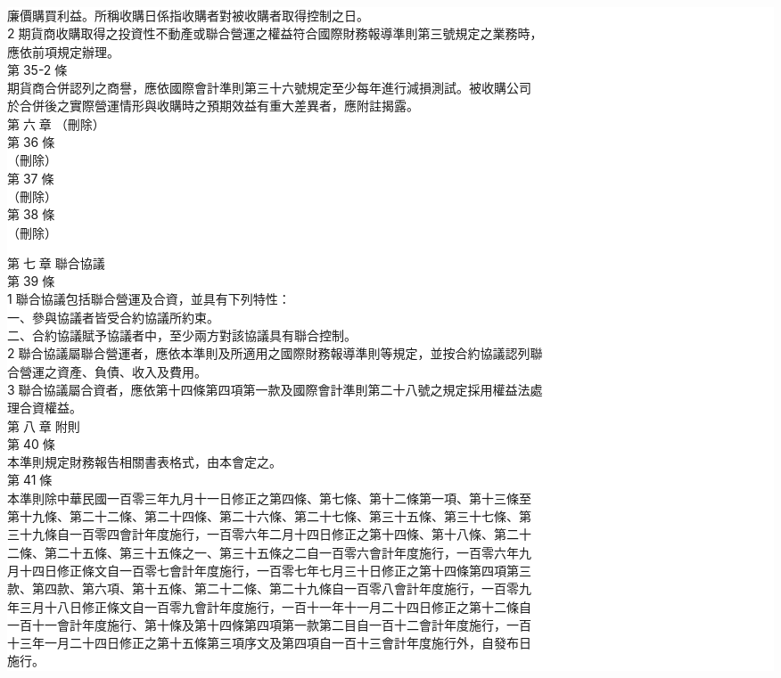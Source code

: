 廉價購買利益。所稱收購日係指收購者對被收購者取得控制之日。  
2 期貨商收購取得之投資性不動產或聯合營運之權益符合國際財務報導準則第三號規定之業務時，  
應依前項規定辦理。  
第 35-2 條  
期貨商合併認列之商譽，應依國際會計準則第三十六號規定至少每年進行減損測試。被收購公司  
於合併後之實際營運情形與收購時之預期效益有重大差異者，應附註揭露。  
第 六 章 （刪除）  
第 36 條  
（刪除）  
第 37 條  
（刪除）  
第 38 條  
（刪除）  


第 七 章 聯合協議  
第 39 條  
1 聯合協議包括聯合營運及合資，並具有下列特性：  
一、參與協議者皆受合約協議所約束。  
二、合約協議賦予協議者中，至少兩方對該協議具有聯合控制。  
2 聯合協議屬聯合營運者，應依本準則及所適用之國際財務報導準則等規定，並按合約協議認列聯  
合營運之資產、負債、收入及費用。  
3 聯合協議屬合資者，應依第十四條第四項第一款及國際會計準則第二十八號之規定採用權益法處  
理合資權益。  
第 八 章 附則  
第 40 條  
本準則規定財務報告相關書表格式，由本會定之。  
第 41 條  
本準則除中華民國一百零三年九月十一日修正之第四條、第七條、第十二條第一項、第十三條至  
第十九條、第二十二條、第二十四條、第二十六條、第二十七條、第三十五條、第三十七條、第  
三十九條自一百零四會計年度施行，一百零六年二月十四日修正之第十四條、第十八條、第二十  
二條、第二十五條、第三十五條之一、第三十五條之二自一百零六會計年度施行，一百零六年九  
月十四日修正條文自一百零七會計年度施行，一百零七年七月三十日修正之第十四條第四項第三  
款、第四款、第六項、第十五條、第二十二條、第二十九條自一百零八會計年度施行，一百零九  
年三月十八日修正條文自一百零九會計年度施行，一百十一年十一月二十四日修正之第十二條自  
一百十一會計年度施行、第十條及第十四條第四項第一款第二目自一百十二會計年度施行，一百  
十三年一月二十四日修正之第十五條第三項序文及第四項自一百十三會計年度施行外，自發布日  
施行。  


